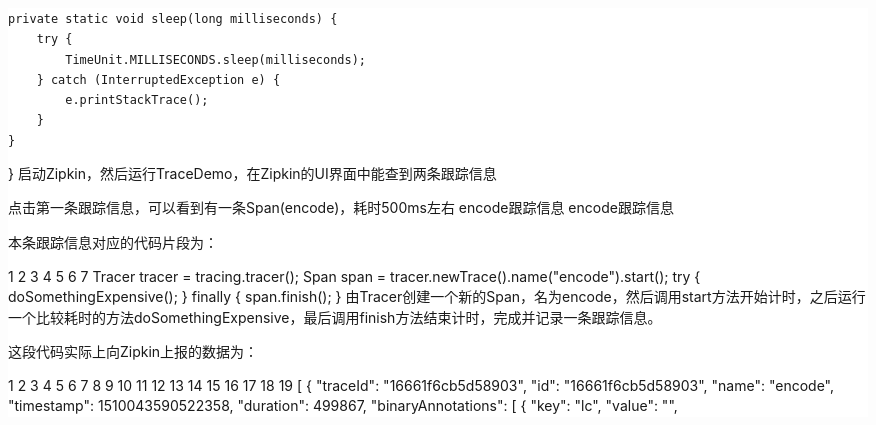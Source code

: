     private static void sleep(long milliseconds) {
        try {
            TimeUnit.MILLISECONDS.sleep(milliseconds);
        } catch (InterruptedException e) {
            e.printStackTrace();
        }
    }
}
启动Zipkin，然后运行TraceDemo，在Zipkin的UI界面中能查到两条跟踪信息


点击第一条跟踪信息，可以看到有一条Span(encode)，耗时500ms左右
encode跟踪信息
encode跟踪信息

本条跟踪信息对应的代码片段为：

1
2
3
4
5
6
7
Tracer tracer = tracing.tracer();
Span span = tracer.newTrace().name("encode").start();
try {
    doSomethingExpensive();
} finally {
    span.finish();
}
由Tracer创建一个新的Span，名为encode，然后调用start方法开始计时，之后运行一个比较耗时的方法doSomethingExpensive，最后调用finish方法结束计时，完成并记录一条跟踪信息。

这段代码实际上向Zipkin上报的数据为：

1
2
3
4
5
6
7
8
9
10
11
12
13
14
15
16
17
18
19
[
  {
    "traceId": "16661f6cb5d58903",
    "id": "16661f6cb5d58903",
    "name": "encode",
    "timestamp": 1510043590522358,
    "duration": 499867,
    "binaryAnnotations": [
      {
        "key": "lc",
        "value": "",